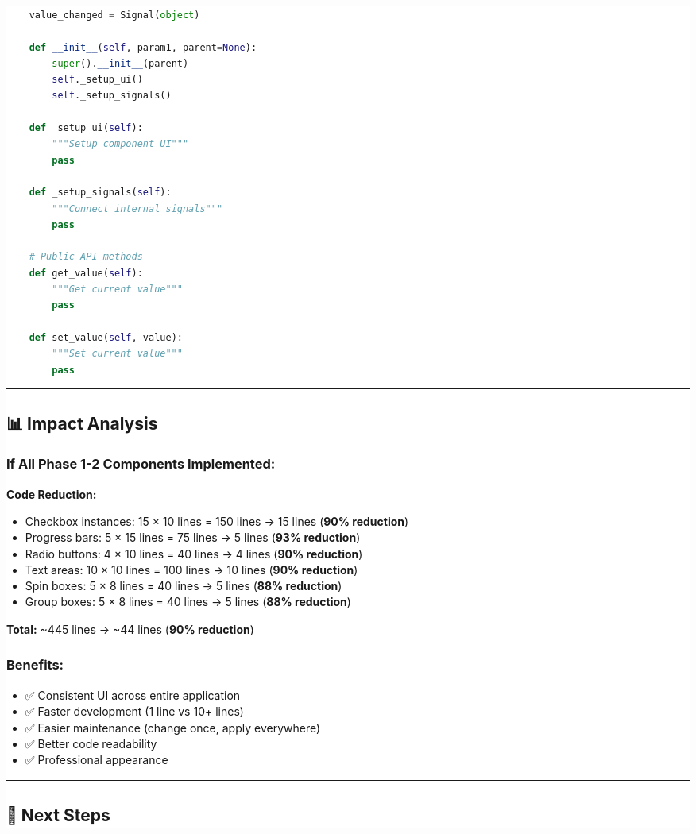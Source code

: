 ```python
    value_changed = Signal(object)
    
    def __init__(self, param1, parent=None):
        super().__init__(parent)
        self._setup_ui()
        self._setup_signals()
    
    def _setup_ui(self):
        """Setup component UI"""
        pass
    
    def _setup_signals(self):
        """Connect internal signals"""
        pass
    
    # Public API methods
    def get_value(self):
        """Get current value"""
        pass
    
    def set_value(self, value):
        """Set current value"""
        pass
```

---

## 📊 Impact Analysis

### If All Phase 1-2 Components Implemented:

**Code Reduction:**
- Checkbox instances: 15 × 10 lines = 150 lines → 15 lines (**90% reduction**)
- Progress bars: 5 × 15 lines = 75 lines → 5 lines (**93% reduction**)
- Radio buttons: 4 × 10 lines = 40 lines → 4 lines (**90% reduction**)
- Text areas: 10 × 10 lines = 100 lines → 10 lines (**90% reduction**)
- Spin boxes: 5 × 8 lines = 40 lines → 5 lines (**88% reduction**)
- Group boxes: 5 × 8 lines = 40 lines → 5 lines (**88% reduction**)

**Total:** ~445 lines → ~44 lines (**90% reduction**)

### Benefits:
- ✅ Consistent UI across entire application
- ✅ Faster development (1 line vs 10+ lines)
- ✅ Easier maintenance (change once, apply everywhere)
- ✅ Better code readability
- ✅ Professional appearance

---

## 🚀 Next Steps
